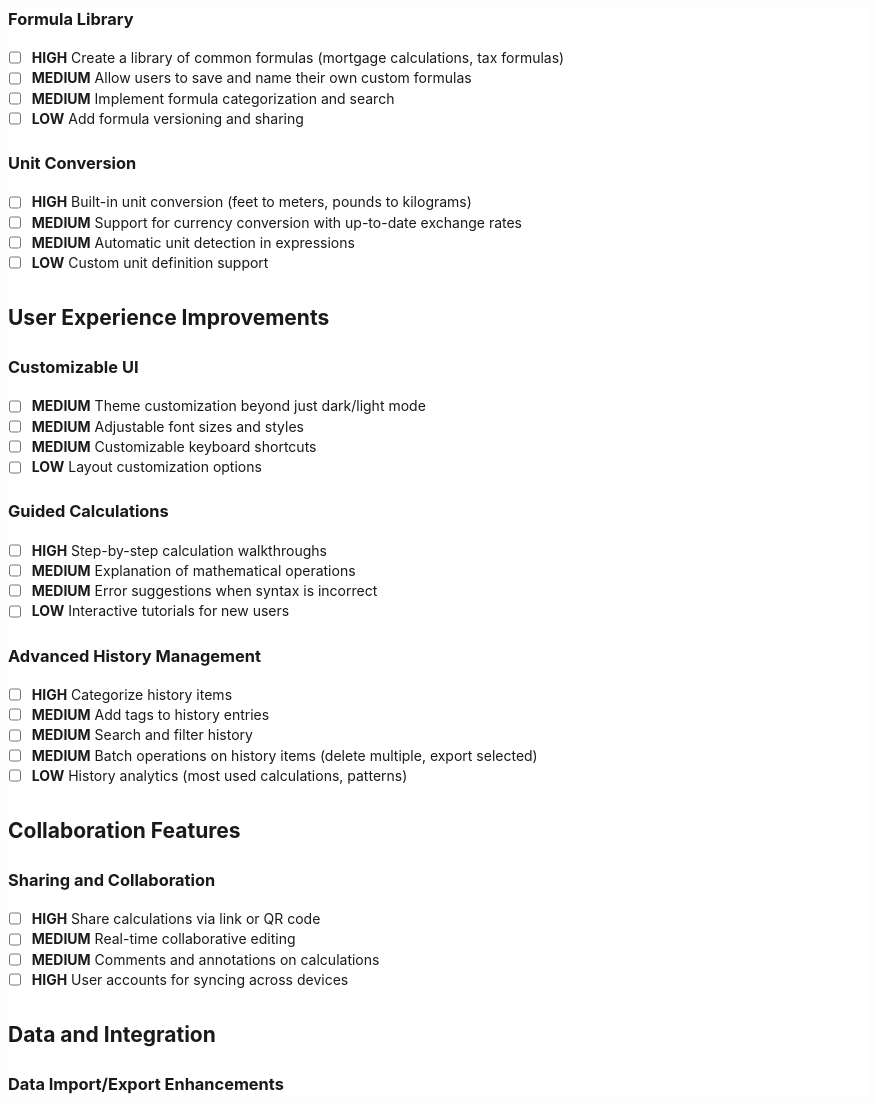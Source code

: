 ### Formula Library

- [ ] **HIGH** Create a library of common formulas (mortgage calculations, tax formulas)
- [ ] **MEDIUM** Allow users to save and name their own custom formulas
- [ ] **MEDIUM** Implement formula categorization and search
- [ ] **LOW** Add formula versioning and sharing

### Unit Conversion

- [ ] **HIGH** Built-in unit conversion (feet to meters, pounds to kilograms)
- [ ] **MEDIUM** Support for currency conversion with up-to-date exchange rates
- [ ] **MEDIUM** Automatic unit detection in expressions
- [ ] **LOW** Custom unit definition support

## User Experience Improvements

### Customizable UI

- [ ] **MEDIUM** Theme customization beyond just dark/light mode
- [ ] **MEDIUM** Adjustable font sizes and styles
- [ ] **MEDIUM** Customizable keyboard shortcuts
- [ ] **LOW** Layout customization options

### Guided Calculations

- [ ] **HIGH** Step-by-step calculation walkthroughs
- [ ] **MEDIUM** Explanation of mathematical operations
- [ ] **MEDIUM** Error suggestions when syntax is incorrect
- [ ] **LOW** Interactive tutorials for new users

### Advanced History Management

- [ ] **HIGH** Categorize history items
- [ ] **MEDIUM** Add tags to history entries
- [ ] **MEDIUM** Search and filter history
- [ ] **MEDIUM** Batch operations on history items (delete multiple, export selected)
- [ ] **LOW** History analytics (most used calculations, patterns)

## Collaboration Features

### Sharing and Collaboration

- [ ] **HIGH** Share calculations via link or QR code
- [ ] **MEDIUM** Real-time collaborative editing
- [ ] **MEDIUM** Comments and annotations on calculations
- [ ] **HIGH** User accounts for syncing across devices

## Data and Integration

### Data Import/Export Enhancements
